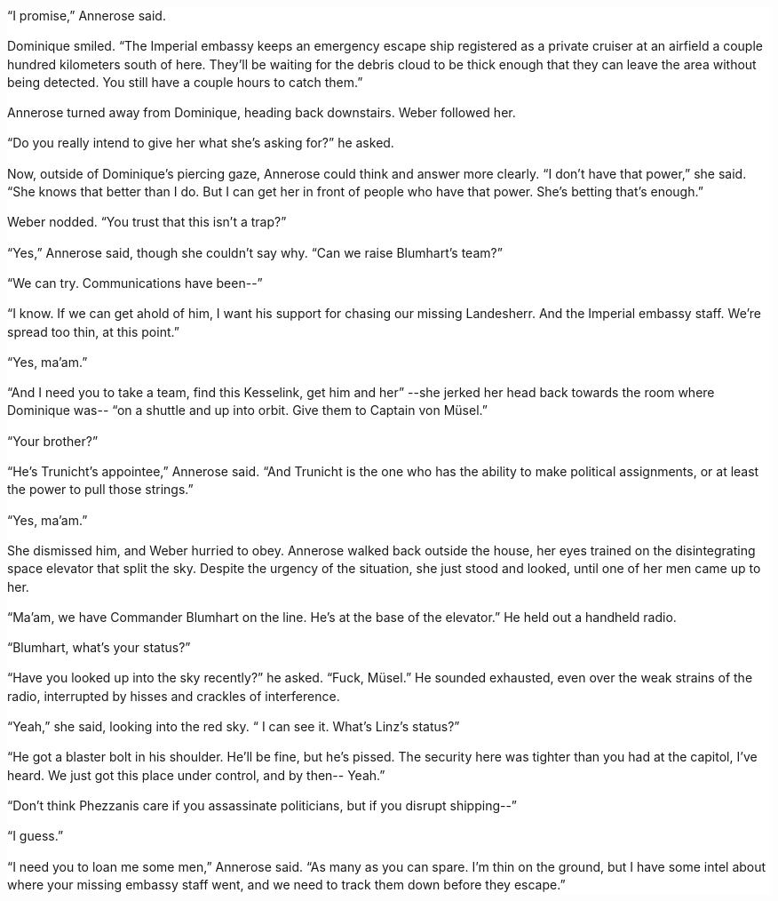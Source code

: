 “I promise,” Annerose said.

Dominique smiled. “The Imperial embassy keeps an emergency escape ship registered as a private cruiser at an airfield a couple hundred kilometers south of here. They’ll be waiting for the debris cloud to be thick enough that they can leave the area without being detected. You still have a couple hours to catch them.”

Annerose turned away from Dominique, heading back downstairs. Weber followed her. 

“Do you really intend to give her what she’s asking for?” he asked.

Now, outside of Dominique’s piercing gaze, Annerose could think and answer more clearly. “I don’t have that power,” she said. “She knows that better than I do. But I can get her in front of people who have that power. She’s betting that’s enough.”

Weber nodded. “You trust that this isn’t a trap?”

“Yes,” Annerose said, though she couldn’t say why. “Can we raise Blumhart’s team?”

“We can try. Communications have been--”

“I know. If we can get ahold of him, I want his support for chasing our missing Landesherr. And the Imperial embassy staff. We’re spread too thin, at this point.”

“Yes, ma’am.”

“And I need you to take a team, find this Kesselink, get him and her” --she jerked her head back towards the room where Dominique was-- “on a shuttle and up into orbit. Give them to Captain von Müsel.”

“Your brother?”

“He’s Trunicht’s appointee,” Annerose said. “And Trunicht is the one who has the ability to make political assignments, or at least the power to pull those strings.”

“Yes, ma’am.”

She dismissed him, and Weber hurried to obey. Annerose walked back outside the house, her eyes trained on the disintegrating space elevator that split the sky. Despite the urgency of the situation, she just stood and looked, until one of her men came up to her. 

“Ma’am, we have Commander Blumhart on the line. He’s at the base of the elevator.” He held out a handheld radio.

“Blumhart, what’s your status?”

“Have you looked up into the sky recently?” he asked. “Fuck, Müsel.” He sounded exhausted, even over the weak strains of the radio, interrupted by hisses and crackles of interference.

“Yeah,” she said, looking into the red sky. “ I can see it. What’s Linz’s status?”

“He got a blaster bolt in his shoulder. He’ll be fine, but he’s pissed. The security here was tighter than you had at the capitol, I’ve heard. We just got this place under control, and by then-- Yeah.”

“Don’t think Phezzanis care if you assassinate politicians, but if you disrupt shipping--”

“I guess.”

“I need you to loan me some men,” Annerose said. “As many as you can spare. I’m thin on the ground, but I have some intel about where your missing embassy staff went, and we need to track them down before they escape.”
